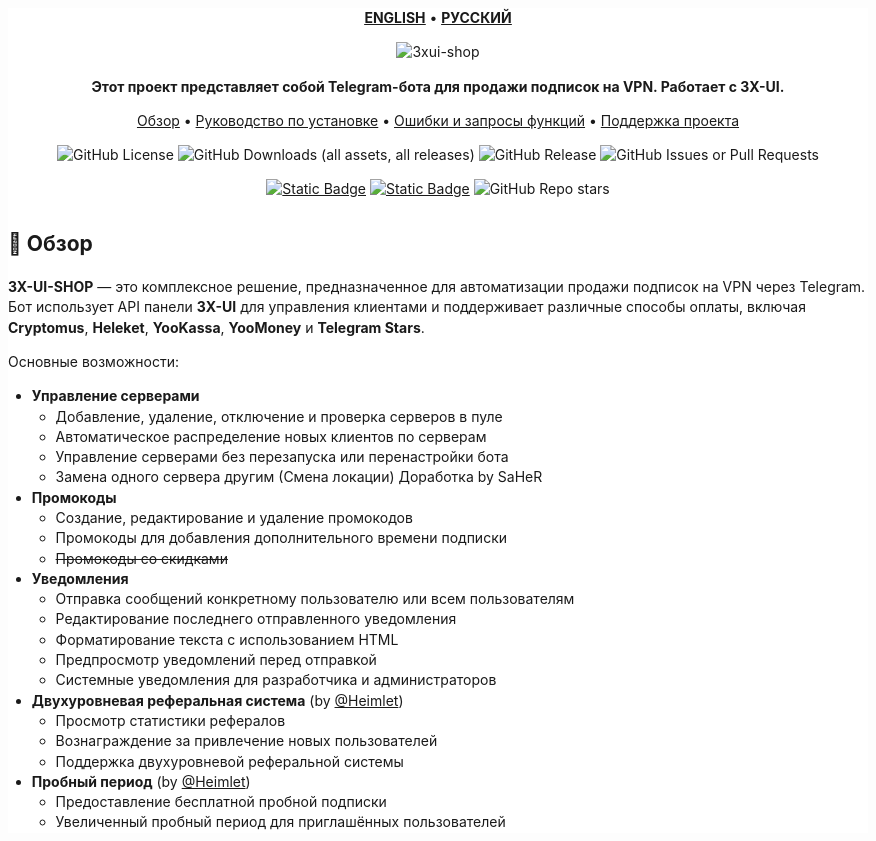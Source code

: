 <div align="center" markdown>

<p align="center">
    <a href="https://github.com/snoups/3xui-shop/blob/main/README.md"><u><b>ENGLISH</b></u></a> •
    <a href="https://github.com/snoups/3xui-shop/blob/main/README.ru_RU.md"><u><b>РУССКИЙ</b></u></a>
</p>

![3xui-shop](https://github.com/user-attachments/assets/282d10db-a355-4c65-a2cf-eb0e8ec8eed1)

**Этот проект представляет собой Telegram-бота для продажи подписок на VPN. Работает с 3X-UI.**

<p align="center">
    <a href="#overview">Обзор</a> •
    <a href="#installation-guide">Руководство по установке</a> •
    <a href="#bugs-and-feature-requests">Ошибки и запросы функций</a> •
    <a href="#support-the-project">Поддержка проекта</a>
</p>

![GitHub License](https://img.shields.io/github/license/snoups/3xui-shop)
![GitHub Downloads (all assets, all releases)](https://img.shields.io/github/downloads/snoups/3xui-shop/total)
![GitHub Release](https://img.shields.io/github/v/release/snoups/3xui-shop)
![GitHub Issues or Pull Requests](https://img.shields.io/github/issues/snoups/3xui-shop)


[![Static Badge](https://img.shields.io/badge/public_channel-white?style=social&logo=Telegram&logoColor=blue&logoSize=auto&labelColor=white&link=https%3A%2F%2Ft.me%2Fsn0ups)](https://t.me/sn0ups)
[![Static Badge](https://img.shields.io/badge/contact_me-white?style=social&logo=Telegram&logoColor=blue&logoSize=auto&labelColor=white&link=https%3A%2F%2Ft.me%2Fsnoups)](https://t.me/snoups)
![GitHub Repo stars](https://img.shields.io/github/stars/snoups/3xui-shop)
</div>

<a id="overview"></a>

## 📝 Обзор

**3X-UI-SHOP** — это комплексное решение, предназначенное для автоматизации продажи подписок на VPN через Telegram. Бот использует API панели **3X-UI** для управления клиентами и поддерживает различные способы оплаты, включая **Cryptomus**, **Heleket**, **YooKassa**, **YooMoney** и **Telegram Stars**.

Основные возможности:

- **Управление серверами**
    - Добавление, удаление, отключение и проверка серверов в пуле
    - Автоматическое распределение новых клиентов по серверам
    - Управление серверами без перезапуска или перенастройки бота
    - Замена одного сервера другим (Смена локации) Доработка by SaHeR
- **Промокоды**
    - Создание, редактирование и удаление промокодов
    - Промокоды для добавления дополнительного времени подписки
    - ~~Промокоды со скидками~~
- **Уведомления**
    - Отправка сообщений конкретному пользователю или всем пользователям
    - Редактирование последнего отправленного уведомления
    - Форматирование текста с использованием HTML
    - Предпросмотр уведомлений перед отправкой
    - Системные уведомления для разработчика и администраторов
- **Двухуровневая реферальная система** (by [@Heimlet](https://github.com/Heimlet))
    - Просмотр статистики рефералов
    - Вознаграждение за привлечение новых пользователей
    - Поддержка двухуровневой реферальной системы
- **Пробный период** (by [@Heimlet](https://github.com/Heimlet))
    - Предоставление бесплатной пробной подписки
    - Увеличенный пробный период для приглашённых пользователей